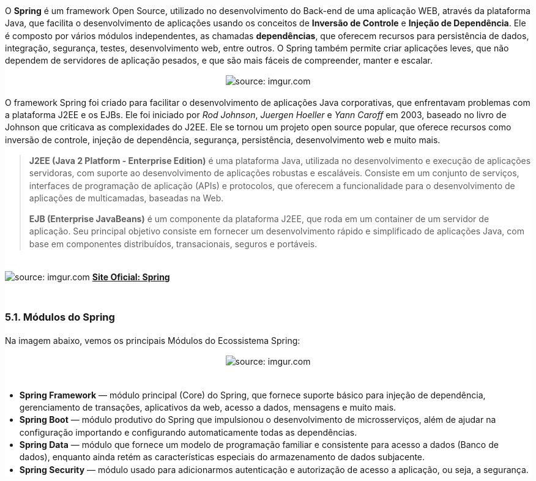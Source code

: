 

O **Spring** é um framework Open Source, utilizado no desenvolvimento do Back-end de uma aplicação WEB, através da plataforma Java, que facilita o desenvolvimento de aplicações usando os conceitos de **Inversão de Controle** e **Injeção de Dependência**. Ele é composto por vários módulos independentes, as chamadas **dependências**, que oferecem recursos para persistência de dados, integração, segurança, testes, desenvolvimento web, entre outros. O Spring também permite criar aplicações leves, que não dependem de servidores de aplicação pesados, e que são mais fáceis de compreender, manter e escalar.

<div align="center">
    <img src="https://i.imgur.com/w8tTOuT.png" title="source: imgur.com" /> 
</div>

O framework Spring foi criado para facilitar o desenvolvimento de aplicações Java corporativas, que enfrentavam problemas com a plataforma J2EE e os EJBs. Ele foi iniciado por *Rod Johnson*, *Juergen Hoeller* e *Yann Caroff* em 2003, baseado no livro de Johnson que criticava as complexidades do J2EE. Ele se tornou um projeto open source popular, que oferece recursos como inversão de controle, injeção de dependência, segurança, persistência, desenvolvimento web e muito mais.

> **J2EE (Java 2 Platform - Enterprise Edition)** é uma plataforma Java, utilizada no desenvolvimento e execução de aplicações servidoras, com suporte ao desenvolvimento de aplicações robustas e escaláveis. Consiste em um conjunto de serviços, interfaces de programação de aplicação (APIs) e protocolos, que oferecem a  funcionalidade para o desenvolvimento de aplicações de multicamadas,  baseadas na Web.
>
> **EJB (Enterprise JavaBeans)** é um componente da plataforma J2EE, que roda em um container de um servidor de aplicação. Seu principal objetivo consiste em fornecer um desenvolvimento rápido e simplificado de  aplicações Java, com base em componentes distribuídos, transacionais,  seguros e portáveis.

<br />
<div align="left"><img src="https://i.imgur.com/XFnTrpX.png" title="source: imgur.com" width="25px"/> <a href="https://spring.io/" target="_blank"><b>Site Oficial: Spring</b></a>
<br />
<br />

<h3>5.1. Módulos do Spring</h3>



Na imagem abaixo, vemos os principais Módulos do Ecossistema Spring:

<div align="center"><img src="https://i.imgur.com/RDHL1Ly.png" title="source: imgur.com" /></div>

<br />

- **Spring Framework** — módulo principal (Core) do Spring, que fornece suporte básico para injeção de dependência, gerenciamento de transações, aplicativos da web, acesso a dados, mensagens e muito mais.
- **Spring Boot** — módulo produtivo do Spring que impulsionou o desenvolvimento de microsserviços, além de ajudar na configuração importando e configurando automaticamente todas as dependências.
- **Spring Data** — módulo que fornece um modelo de programação familiar e consistente para acesso a dados (Banco de dados), enquanto ainda retém as características especiais do armazenamento de dados subjacente.
- **Spring Security** — módulo usado para adicionarmos autenticação e autorização de acesso a aplicação, ou seja, a segurança.
